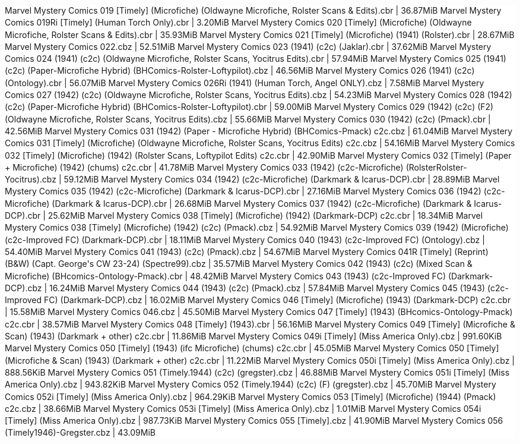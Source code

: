 Marvel Mystery Comics 019 \[Timely\] (Microfiche) (Oldwayne Microfiche, Rolster Scans & Edits).cbr | 36.87MiB
Marvel Mystery Comics 019Ri \[Timely\] (Human Torch Only).cbr | 3.20MiB
Marvel Mystery Comics 020 \[Timely\] (Microfiche) (Oldwayne Microfiche, Rolster Scans & Edits).cbr | 35.93MiB
Marvel Mystery Comics 021 \[Timely\] (Microfiche) (1941) (Rolster).cbr | 28.67MiB
Marvel Mystery Comics 022.cbz | 52.51MiB
Marvel Mystery Comics 023 (1941) (c2c) (Jaklar).cbr | 37.62MiB
Marvel Mystery Comics 024 (1941) (c2c) (Oldwayne Microfiche, Rolster Scans, Yocitrus Edits).cbr | 57.94MiB
Marvel Mystery Comics 025 (1941) (c2c) (Paper-Microfiche Hybrid) (BHComics-Rolster-Loftypilot).cbz | 46.56MiB
Marvel Mystery Comics 026 (1941) (c2c) (Ontology).cbr | 56.07MiB
Marvel Mystery Comics 026Ri (1941) (Human Torch, Angel ONLY).cbz | 7.58MiB
Marvel Mystery Comics 027 (1942) (c2c) (Oldwayne Microfiche, Rolster Scans, Yocitrus Edits).cbz | 54.23MiB
Marvel Mystery Comics 028 (1942) (c2c) (Paper-Microfiche Hybrid) (BHComics-Rolster-Loftypilot).cbr | 59.00MiB
Marvel Mystery Comics 029 (1942) (c2c) (F2) (Oldwayne Microfiche, Rolster Scans, Yocitrus Edits).cbz | 55.66MiB
Marvel Mystery Comics 030 (1942) (c2c) (Pmack).cbr | 42.56MiB
Marvel Mystery Comics 031 (1942) (Paper - Microfiche Hybrid) (BHComics-Pmack) c2c.cbz | 61.04MiB
Marvel Mystery Comics 031 \[Timely\] (Microfiche) (Oldwayne Microfiche, Rolster Scans, Yocitrus Edits) c2c.cbz | 54.16MiB
Marvel Mystery Comics 032 \[Timely\] (Microfiche) (1942) (Rolster Scans, Loftypilot Edits) c2c.cbr | 42.90MiB
Marvel Mystery Comics 032 \[Timely\] (Paper + Microfiche) (1942) (chums) c2c.cbr | 41.78MiB
Marvel Mystery Comics 033 (1942) (c2c-Microfiche) (RolsterRolster-Yocitrus).cbz | 59.12MiB
Marvel Mystery Comics 034 (1942) (c2c-Microfiche) (Darkmark & Icarus-DCP).cbr | 28.89MiB
Marvel Mystery Comics 035 (1942) (c2c-Microfiche) (Darkmark & Icarus-DCP).cbr | 27.16MiB
Marvel Mystery Comics 036 (1942) (c2c-Microfiche) (Darkmark & Icarus-DCP).cbr | 26.68MiB
Marvel Mystery Comics 037 (1942) (c2c-Microfiche) (Darkmark & Icarus-DCP).cbr | 25.62MiB
Marvel Mystery Comics 038 \[Timely\] (Microfiche) (1942) (Darkmark-DCP) c2c.cbr | 18.34MiB
Marvel Mystery Comics 038 \[Timely\] (Microfiche) (1942) (c2c) (Pmack).cbz | 54.92MiB
Marvel Mystery Comics 039 (1942) (Microfiche) (c2c-Improved FC) (Darkmark-DCP).cbr | 18.11MiB
Marvel Mystery Comics 040 (1943) (c2c-Improved FC) (Ontology).cbz | 54.40MiB
Marvel Mystery Comics 041 (1943) (c2c) (Pmack).cbz | 54.67MiB
Marvel Mystery Comics 041R \[Timely\] (Reprint) (B&W) (Capt. George's CW 23-24) (Spectre99).cbz | 35.57MiB
Marvel Mystery Comics 042 (1943) (c2c) (Mixed Scan & Microfiche) (BHcomics-Ontology-Pmack).cbr | 48.42MiB
Marvel Mystery Comics 043 (1943) (c2c-Improved FC) (Darkmark-DCP).cbz | 16.24MiB
Marvel Mystery Comics 044 (1943) (c2c) (Pmack).cbz | 57.84MiB
Marvel Mystery Comics 045 (1943) (c2c-Improved FC) (Darkmark-DCP).cbz | 16.02MiB
Marvel Mystery Comics 046 \[Timely\] (Microfiche) (1943) (Darkmark-DCP) c2c.cbr | 15.58MiB
Marvel Mystery Comics 046.cbz | 45.50MiB
Marvel Mystery Comics 047 \[Timely\] (1943) (BHcomics-Ontology-Pmack) c2c.cbr | 38.57MiB
Marvel Mystery Comics 048 \[Timely\] (1943).cbr | 56.16MiB
Marvel Mystery Comics 049 \[Timely\] (Microfiche & Scan) (1943) (Darkmark + other) c2c.cbr | 11.86MiB
Marvel Mystery Comics 049i \[Timely\] (Miss America Only).cbz | 991.60KiB
Marvel Mystery Comics 050 \[Timely\] (1943) (ifc Microfiche) (chums) c2c.cbr | 45.05MiB
Marvel Mystery Comics 050 \[Timely\] (Microfiche & Scan) (1943) (Darkmark + other) c2c.cbr | 11.22MiB
Marvel Mystery Comics 050i \[Timely\] (Miss America Only).cbz | 888.56KiB
Marvel Mystery Comics 051 (Timely.1944) (c2c) (gregster).cbz | 46.88MiB
Marvel Mystery Comics 051i \[Timely\] (Miss America Only).cbz | 943.82KiB
Marvel Mystery Comics 052 (Timely.1944) (c2c) (F) (gregster).cbz | 45.70MiB
Marvel Mystery Comics 052i \[Timely\] (Miss America Only).cbz | 964.29KiB
Marvel Mystery Comics 053 \[Timely\] (Microfiche) (1944) (Pmack) c2c.cbz | 38.66MiB
Marvel Mystery Comics 053i \[Timely\] (Miss America Only).cbz | 1.01MiB
Marvel Mystery Comics 054i \[Timely\] (Miss America Only).cbz | 987.73KiB
Marvel Mystery Comics 055 \[Timely\].cbz | 41.90MiB
Marvel Mystery Comics 056 (Timely1946)-Gregster.cbz | 43.09MiB